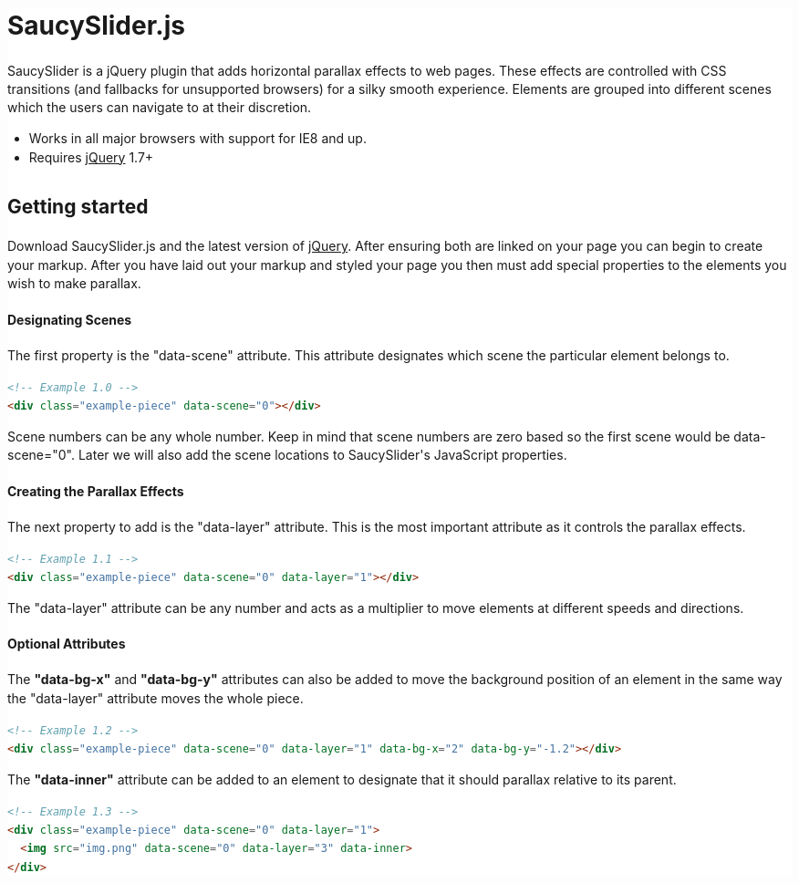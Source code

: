 # SaucySlider.js

SaucySlider is a jQuery plugin that adds horizontal parallax effects to web pages.  These effects are controlled with CSS transitions (and fallbacks for unsupported browsers) for a silky smooth experience.  Elements are grouped into different scenes which the users can navigate to at their discretion.

* Works in all major browsers with support for IE8 and up.
* Requires [jQuery](http://jquery.com/download/) 1.7+

## Getting started

Download SaucySlider.js and the latest version of [jQuery](http://jquery.com/download/).  After ensuring both are linked on your page you can begin to create your markup. After you have laid out your markup and styled your page you then must add special properties to the elements you wish to make parallax.  


#### Designating Scenes

The first property is the "data-scene" attribute.  This attribute designates which scene the particular element belongs to.
```HTML
<!-- Example 1.0 -->
<div class="example-piece" data-scene="0"></div>
```
Scene numbers can be any whole number.  Keep in mind that scene numbers are zero based so the first scene would be data-scene="0".  Later we will also add the scene locations to SaucySlider's JavaScript properties.

#### Creating the Parallax Effects

The next property to add is the "data-layer" attribute.  This is the most important attribute as it controls the parallax effects.
```HTML
<!-- Example 1.1 -->
<div class="example-piece" data-scene="0" data-layer="1"></div>
```

The "data-layer" attribute can be any number and acts as a multiplier to move elements at different speeds and directions.

#### Optional Attributes

The **"data-bg-x"** and **"data-bg-y"** attributes can also be added to move the background position of an element in the same way the "data-layer" attribute moves the whole piece.
```HTML
<!-- Example 1.2 -->
<div class="example-piece" data-scene="0" data-layer="1" data-bg-x="2" data-bg-y="-1.2"></div>
```
The **"data-inner"** attribute can be added to an element to designate that it should parallax relative to its parent.
```HTML
<!-- Example 1.3 -->
<div class="example-piece" data-scene="0" data-layer="1">
  <img src="img.png" data-scene="0" data-layer="3" data-inner>
</div>
```
